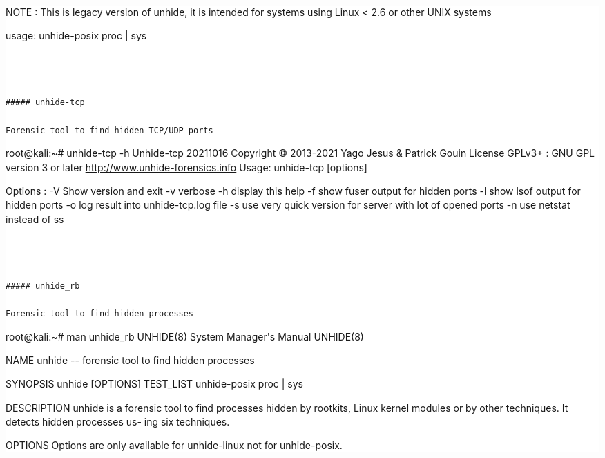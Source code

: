  NOTE : This is legacy version of unhide, it is intended
        for systems using Linux < 2.6 or other UNIX systems
 
 usage: unhide-posix proc | sys
 
 ```
 
 - - -
 
 ##### unhide-tcp
 
 Forensic tool to find hidden TCP/UDP ports
 
 ```
 root@kali:~# unhide-tcp -h
 Unhide-tcp 20211016
 Copyright © 2013-2021 Yago Jesus & Patrick Gouin
 License GPLv3+ : GNU GPL version 3 or later
 http://www.unhide-forensics.info
 Usage: unhide-tcp [options] 
 
 Options :
    -V          Show version and exit
    -v          verbose
    -h          display this help
    -f          show fuser output for hidden ports
    -l          show lsof output for hidden ports
    -o          log result into unhide-tcp.log file
    -s          use very quick version for server with lot of opened ports
    -n          use netstat instead of ss
 ```
 
 - - -
 
 ##### unhide_rb
 
 Forensic tool to find hidden processes
 
 ```
 root@kali:~# man unhide_rb
 UNHIDE(8)                   System Manager's Manual                  UNHIDE(8)
 
 NAME
        unhide -- forensic tool to find hidden processes
 
 SYNOPSIS
        unhide [OPTIONS] TEST_LIST
        unhide-posix proc | sys
 
 DESCRIPTION
        unhide  is  a forensic tool to find processes hidden by rootkits, Linux
        kernel modules or by other techniques.  It detects hidden processes us-
        ing six techniques.
 
 OPTIONS
        Options are only available for unhide-linux not for unhide-posix.
 